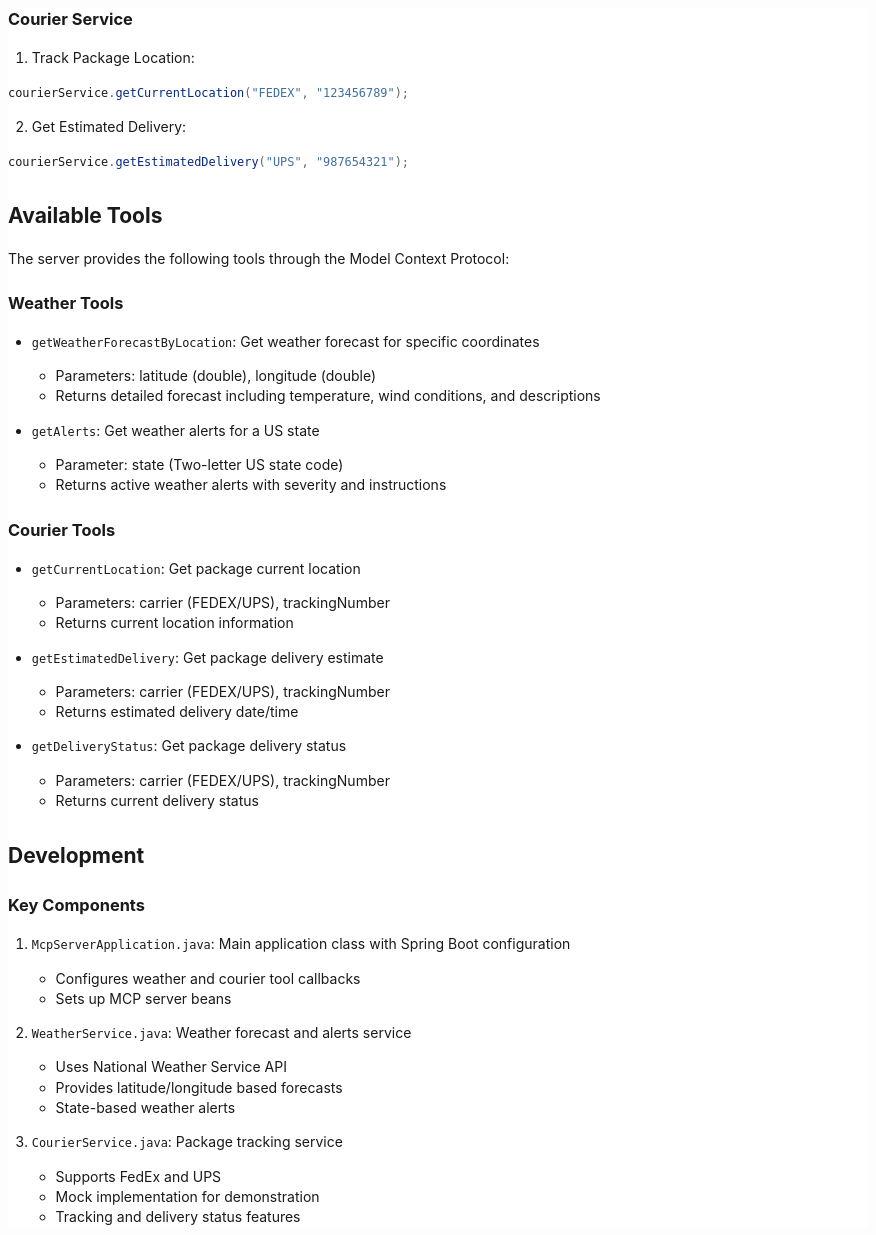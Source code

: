 ### Courier Service

1. Track Package Location:
```java
courierService.getCurrentLocation("FEDEX", "123456789");
```

2. Get Estimated Delivery:
```java
courierService.getEstimatedDelivery("UPS", "987654321");
```

## Available Tools

The server provides the following tools through the Model Context Protocol:

### Weather Tools
- `getWeatherForecastByLocation`: Get weather forecast for specific coordinates
  - Parameters: latitude (double), longitude (double)
  - Returns detailed forecast including temperature, wind conditions, and descriptions

- `getAlerts`: Get weather alerts for a US state
  - Parameter: state (Two-letter US state code)
  - Returns active weather alerts with severity and instructions

### Courier Tools
- `getCurrentLocation`: Get package current location
  - Parameters: carrier (FEDEX/UPS), trackingNumber
  - Returns current location information

- `getEstimatedDelivery`: Get package delivery estimate
  - Parameters: carrier (FEDEX/UPS), trackingNumber
  - Returns estimated delivery date/time

- `getDeliveryStatus`: Get package delivery status
  - Parameters: carrier (FEDEX/UPS), trackingNumber
  - Returns current delivery status

## Development

### Key Components

1. `McpServerApplication.java`: Main application class with Spring Boot configuration
   - Configures weather and courier tool callbacks
   - Sets up MCP server beans

2. `WeatherService.java`: Weather forecast and alerts service
   - Uses National Weather Service API
   - Provides latitude/longitude based forecasts
   - State-based weather alerts

3. `CourierService.java`: Package tracking service
   - Supports FedEx and UPS
   - Mock implementation for demonstration
   - Tracking and delivery status features
